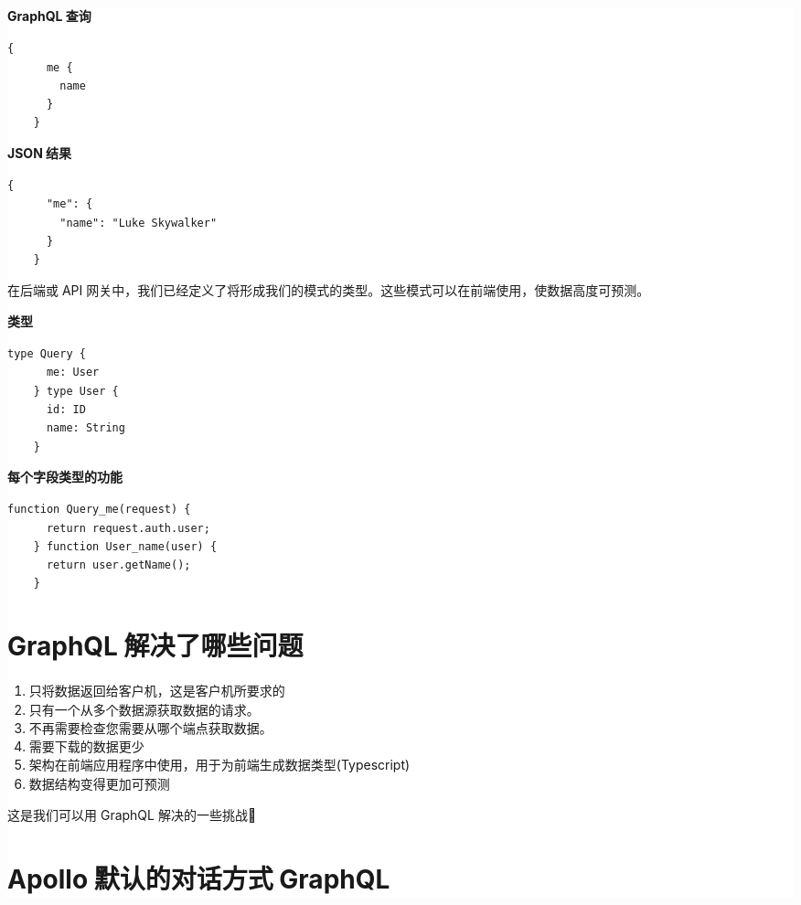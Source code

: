**GraphQL 查询**

```
{
      me {
        name
      }
    }
```

**JSON 结果**

```
{
      "me": {
        "name": "Luke Skywalker"
      }
    }
```

在后端或 API 网关中，我们已经定义了将形成我们的模式的类型。这些模式可以在前端使用，使数据高度可预测。

**类型**

```
type Query {
      me: User
    } type User {
      id: ID
      name: String
    }
```

**每个字段类型的功能**

```
function Query_me(request) {
      return request.auth.user;
    } function User_name(user) {
      return user.getName();
    }
```

# GraphQL 解决了哪些问题

1.  只将数据返回给客户机，这是客户机所要求的
2.  只有一个从多个数据源获取数据的请求。
3.  不再需要检查您需要从哪个端点获取数据。
4.  需要下载的数据更少
5.  架构在前端应用程序中使用，用于为前端生成数据类型(Typescript)
6.  数据结构变得更加可预测

这是我们可以用 GraphQL 解决的一些挑战🙌

# Apollo 默认的对话方式 GraphQL
